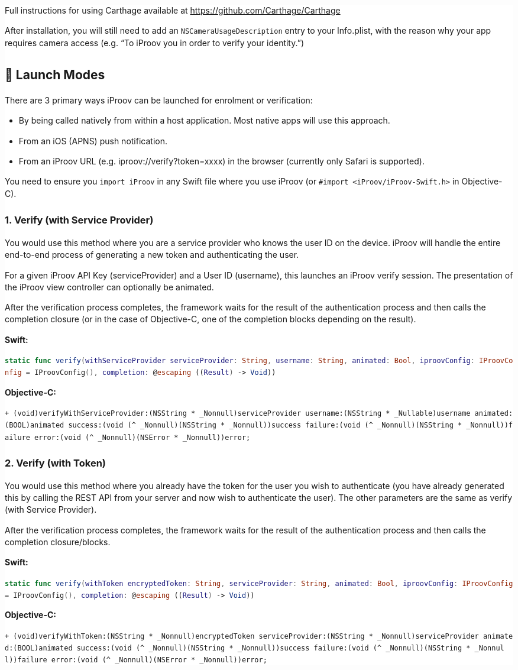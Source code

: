 Full instructions for using Carthage available at https://github.com/Carthage/Carthage

After installation, you will still need to add an `NSCameraUsageDescription` entry to your Info.plist, with the reason why your app requires camera access (e.g. “To iProov you in order to verify your identity.”)

## 🚀 Launch Modes

There are 3 primary ways iProov can be launched for enrolment or verification:

* By being called natively from within a host application. Most native apps will use this approach.

* From an iOS (APNS) push notification.

* From an iProov URL (e.g. iproov://verify?token=xxxx) in the browser (currently only Safari is supported).

You need to ensure you `import iProov` in any Swift file where you use iProov (or `#import <iProov/iProov-Swift.h>` in Objective-C).

### 1. Verify (with Service Provider)

You would use this method where you are a service provider who knows the user ID on the device. iProov will handle the entire end-to-end process of generating a new token and authenticating the user.

For a given iProov API Key (serviceProvider) and a User ID (username), this launches an iProov verify session. The presentation of the iProov view controller can optionally be animated.

After the verification process completes, the framework waits for the result of the authentication process and then calls the completion closure (or in the case of Objective-C, one of the completion blocks depending on the result).

**Swift:**
```swift
static func verify(withServiceProvider serviceProvider: String, username: String, animated: Bool, iproovConfig: IProovConfig = IProovConfig(), completion: @escaping ((Result) -> Void))
```
**Objective-C:**
```objc
+ (void)verifyWithServiceProvider:(NSString * _Nonnull)serviceProvider username:(NSString * _Nullable)username animated:(BOOL)animated success:(void (^ _Nonnull)(NSString * _Nonnull))success failure:(void (^ _Nonnull)(NSString * _Nonnull))failure error:(void (^ _Nonnull)(NSError * _Nonnull))error;
```

### 2. Verify (with Token)

You would use this method where you already have the token for the user you wish to authenticate (you have already generated this by calling the REST API from your server and now wish to authenticate the user). The other parameters are the same as verify (with Service Provider).

After the verification process completes, the framework waits for the result of the authentication process and then calls the completion closure/blocks.

**Swift:**
```swift
static func verify(withToken encryptedToken: String, serviceProvider: String, animated: Bool, iproovConfig: IProovConfig = IProovConfig(), completion: @escaping ((Result) -> Void))
```
**Objective-C:**
```objc
+ (void)verifyWithToken:(NSString * _Nonnull)encryptedToken serviceProvider:(NSString * _Nonnull)serviceProvider animated:(BOOL)animated success:(void (^ _Nonnull)(NSString * _Nonnull))success failure:(void (^ _Nonnull)(NSString * _Nonnull))failure error:(void (^ _Nonnull)(NSError * _Nonnull))error;
```
